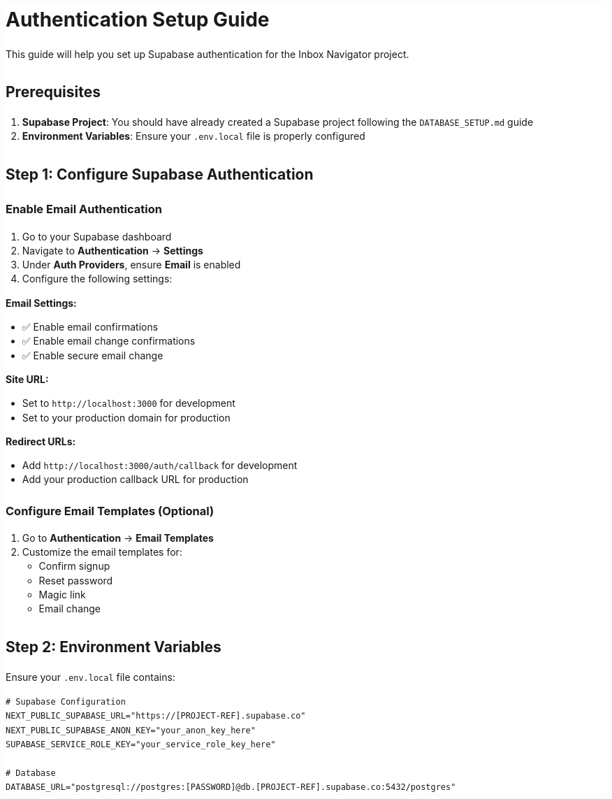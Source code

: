 # Authentication Setup Guide

This guide will help you set up Supabase authentication for the Inbox Navigator project.

## Prerequisites

1. **Supabase Project**: You should have already created a Supabase project following the `DATABASE_SETUP.md` guide
2. **Environment Variables**: Ensure your `.env.local` file is properly configured

## Step 1: Configure Supabase Authentication

### Enable Email Authentication

1. Go to your Supabase dashboard
2. Navigate to **Authentication** → **Settings**
3. Under **Auth Providers**, ensure **Email** is enabled
4. Configure the following settings:

**Email Settings:**
- ✅ Enable email confirmations
- ✅ Enable email change confirmations
- ✅ Enable secure email change

**Site URL:**
- Set to `http://localhost:3000` for development
- Set to your production domain for production

**Redirect URLs:**
- Add `http://localhost:3000/auth/callback` for development
- Add your production callback URL for production

### Configure Email Templates (Optional)

1. Go to **Authentication** → **Email Templates**
2. Customize the email templates for:
   - Confirm signup
   - Reset password
   - Magic link
   - Email change

## Step 2: Environment Variables

Ensure your `.env.local` file contains:

```env
# Supabase Configuration
NEXT_PUBLIC_SUPABASE_URL="https://[PROJECT-REF].supabase.co"
NEXT_PUBLIC_SUPABASE_ANON_KEY="your_anon_key_here"
SUPABASE_SERVICE_ROLE_KEY="your_service_role_key_here"

# Database
DATABASE_URL="postgresql://postgres:[PASSWORD]@db.[PROJECT-REF].supabase.co:5432/postgres"
```
